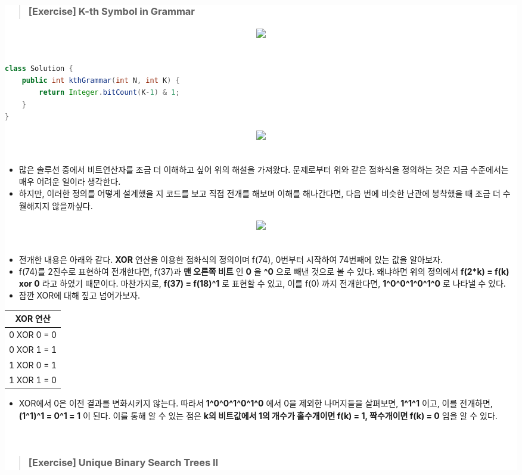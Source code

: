 > ### [Exercise] K-th Symbol in Grammar

<center>
<img src = "https://hyunjae-lee.github.io/assets/img/algorithm/recursive/kthsymbol.png" width = "100%">
</center>
<br>

```java
class Solution {
    public int kthGrammar(int N, int K) {
        return Integer.bitCount(K-1) & 1;
    }
}
```

<center>
<img src = "https://hyunjae-lee.github.io/assets/img/algorithm/recursive/kthsol.png" width = "100%">
</center>
<br>

- 많은 솔루션 중에서 비트연산자를 조금 더 이해하고 싶어 위의 해설을 가져왔다. 문제로부터 위와 같은 점화식을 정의하는 것은 지금 수준에서는 매우 어려운 일이라 생각한다.
- 하지만, 이러한 정의를 어떻게 설계했을 지 코드를 보고 직접 전개를 해보며 이해를 해나간다면, 다음 번에 비슷한 난관에 봉착했을 때 조금 더 수월해지지 않을까싶다. 

<center>
<img src = "https://hyunjae-lee.github.io/assets/img/algorithm/recursive/kth_write.jpg" width = "100%">
</center>
<br>

- 전개한 내용은 아래와 같다. __XOR__ 연산을 이용한 점화식의 정의이며 f(74), 0번부터 시작하여 74번째에 있는 값을 알아보자. 
- f(74)를 2진수로 표현하여 전개한다면, f(37)과 __맨 오른쪽 비트__ 인 __0__ 을 __^0__ 으로 빼낸 것으로 볼 수 있다. 왜냐하면 위의 정의에서 __f(2*k) = f(k) xor 0__ 라고 하였기 때문이다. 마찬가지로, __f(37) = f(18)^1__ 로 표현할 수 있고, 이를 f(0) 까지 전개한다면, __1^0^0^1^0^1^0__ 로 나타낼 수 있다. 
- 잠깐 XOR에 대해 짚고 넘어가보자.

<center>

|  <center>XOR 연산</center> |
|:--------:|
| <center>0 XOR 0 = 0 </center> |
| <center>0 XOR 1 = 1 </center> |
| <center>1 XOR 0 = 1 </center> |
| <center>1 XOR 1 = 0 </center> |

</center>

- XOR에서 0은 이전 결과를 변화시키지 않는다. 따라서 __1^0^0^1^0^1^0__ 에서 0을 제외한 나머지들을 살펴보면, __1^1^1__ 이고, 이를 전개하면, __(1^1)^1 = 0^1 = 1__ 이 된다. 이를 통해 알 수 있는 점은 **k의 비트값에서 1의 개수가 홀수개이면 f(k) = 1, 짝수개이면 f(k) = 0** 임을 알 수 있다.
<br>

> ### [Exercise]  Unique Binary Search Trees II
